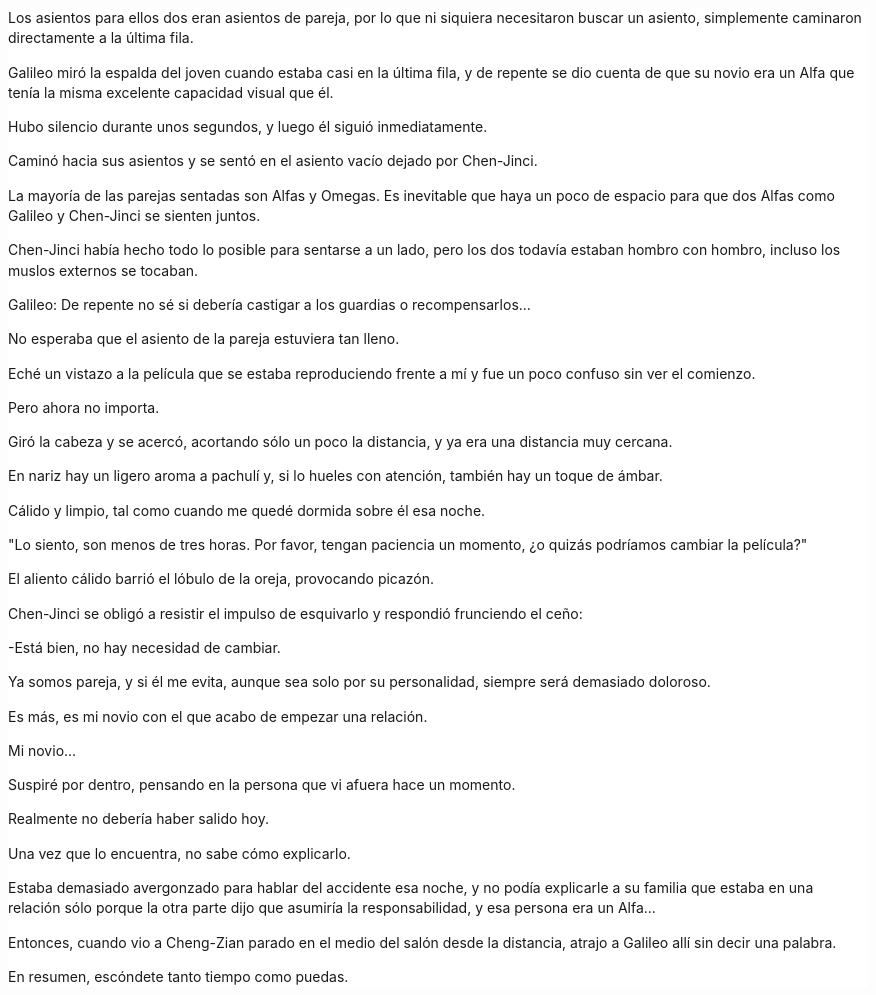 Los asientos para ellos dos eran asientos de pareja, por lo que ni siquiera necesitaron buscar un asiento, simplemente caminaron directamente a la última fila.

Galileo miró la espalda del joven cuando estaba casi en la última fila, y de repente se dio cuenta de que su novio era un Alfa que tenía la misma excelente capacidad visual que él.

Hubo silencio durante unos segundos, y luego él siguió inmediatamente.

Caminó hacia sus asientos y se sentó en el asiento vacío dejado por Chen-Jinci.

La mayoría de las parejas sentadas son Alfas y Omegas. Es inevitable que haya un poco de espacio para que dos Alfas como Galileo y Chen-Jinci se sienten juntos.

Chen-Jinci había hecho todo lo posible para sentarse a un lado, pero los dos todavía estaban hombro con hombro, incluso los muslos externos se tocaban.

Galileo: De repente no sé si debería castigar a los guardias o recompensarlos…

No esperaba que el asiento de la pareja estuviera tan lleno.

Eché un vistazo a la película que se estaba reproduciendo frente a mí y fue un poco confuso sin ver el comienzo.

Pero ahora no importa.

Giró la cabeza y se acercó, acortando sólo un poco la distancia, y ya era una distancia muy cercana.

En nariz hay un ligero aroma a pachulí y, si lo hueles con atención, también hay un toque de ámbar.

Cálido y limpio, tal como cuando me quedé dormida sobre él esa noche.

"Lo siento, son menos de tres horas. Por favor, tengan paciencia un momento, ¿o quizás podríamos cambiar la película?"

El aliento cálido barrió el lóbulo de la oreja, provocando picazón.

Chen-Jinci se obligó a resistir el impulso de esquivarlo y respondió frunciendo el ceño:

-Está bien, no hay necesidad de cambiar.

Ya somos pareja, y si él me evita, aunque sea solo por su personalidad, siempre será demasiado doloroso.

Es más, es mi novio con el que acabo de empezar una relación.

Mi novio...

Suspiré por dentro, pensando en la persona que vi afuera hace un momento.

Realmente no debería haber salido hoy.

Una vez que lo encuentra, no sabe cómo explicarlo.

Estaba demasiado avergonzado para hablar del accidente esa noche, y no podía explicarle a su familia que estaba en una relación sólo porque la otra parte dijo que asumiría la responsabilidad, y esa persona era un Alfa...

Entonces, cuando vio a Cheng-Zian parado en el medio del salón desde la distancia, atrajo a Galileo allí sin decir una palabra.

En resumen, escóndete tanto tiempo como puedas.

